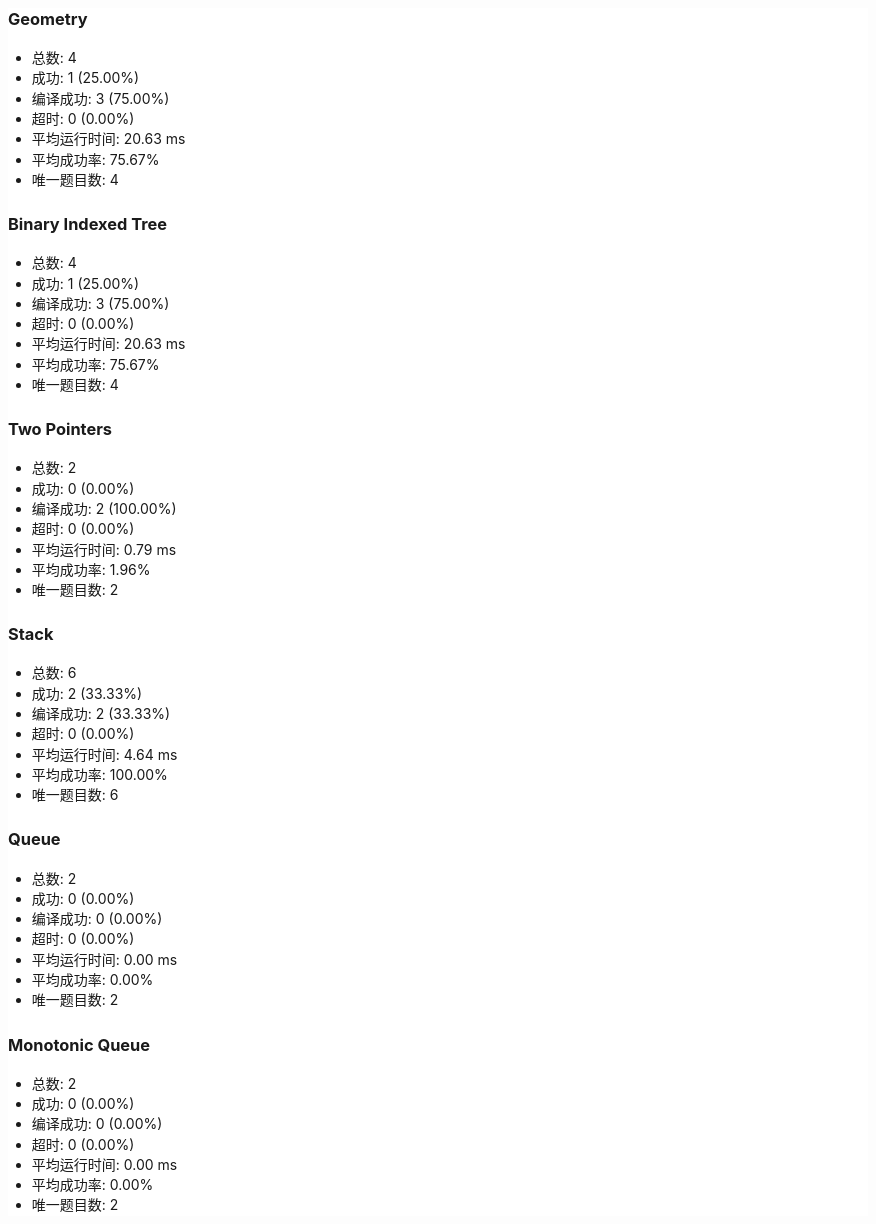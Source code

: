 ### Geometry
- 总数: 4
- 成功: 1 (25.00%)
- 编译成功: 3 (75.00%)
- 超时: 0 (0.00%)
- 平均运行时间: 20.63 ms
- 平均成功率: 75.67%
- 唯一题目数: 4

### Binary Indexed Tree
- 总数: 4
- 成功: 1 (25.00%)
- 编译成功: 3 (75.00%)
- 超时: 0 (0.00%)
- 平均运行时间: 20.63 ms
- 平均成功率: 75.67%
- 唯一题目数: 4

### Two Pointers
- 总数: 2
- 成功: 0 (0.00%)
- 编译成功: 2 (100.00%)
- 超时: 0 (0.00%)
- 平均运行时间: 0.79 ms
- 平均成功率: 1.96%
- 唯一题目数: 2

### Stack
- 总数: 6
- 成功: 2 (33.33%)
- 编译成功: 2 (33.33%)
- 超时: 0 (0.00%)
- 平均运行时间: 4.64 ms
- 平均成功率: 100.00%
- 唯一题目数: 6

### Queue
- 总数: 2
- 成功: 0 (0.00%)
- 编译成功: 0 (0.00%)
- 超时: 0 (0.00%)
- 平均运行时间: 0.00 ms
- 平均成功率: 0.00%
- 唯一题目数: 2

### Monotonic Queue
- 总数: 2
- 成功: 0 (0.00%)
- 编译成功: 0 (0.00%)
- 超时: 0 (0.00%)
- 平均运行时间: 0.00 ms
- 平均成功率: 0.00%
- 唯一题目数: 2
